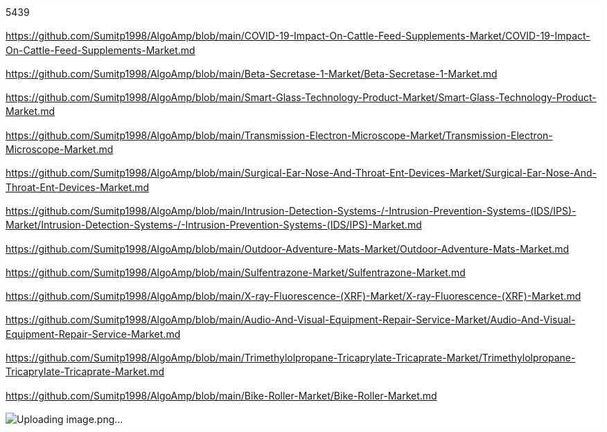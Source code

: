 5439</p><p><a href="https://github.com/Sumitp1998/AlgoAmp/blob/main/COVID-19-Impact-On-Cattle-Feed-Supplements-Market/COVID-19-Impact-On-Cattle-Feed-Supplements-Market.md">https://github.com/Sumitp1998/AlgoAmp/blob/main/COVID-19-Impact-On-Cattle-Feed-Supplements-Market/COVID-19-Impact-On-Cattle-Feed-Supplements-Market.md</a></p><p><a href="https://github.com/Sumitp1998/AlgoAmp/blob/main/Beta-Secretase-1-Market/Beta-Secretase-1-Market.md">https://github.com/Sumitp1998/AlgoAmp/blob/main/Beta-Secretase-1-Market/Beta-Secretase-1-Market.md</a></p><p><a href="https://github.com/Sumitp1998/AlgoAmp/blob/main/Smart-Glass-Technology-Product-Market/Smart-Glass-Technology-Product-Market.md">https://github.com/Sumitp1998/AlgoAmp/blob/main/Smart-Glass-Technology-Product-Market/Smart-Glass-Technology-Product-Market.md</a></p><p><a href="https://github.com/Sumitp1998/AlgoAmp/blob/main/Transmission-Electron-Microscope-Market/Transmission-Electron-Microscope-Market.md">https://github.com/Sumitp1998/AlgoAmp/blob/main/Transmission-Electron-Microscope-Market/Transmission-Electron-Microscope-Market.md</a></p><p><a href="https://github.com/Sumitp1998/AlgoAmp/blob/main/Surgical-Ear-Nose-And-Throat-Ent-Devices-Market/Surgical-Ear-Nose-And-Throat-Ent-Devices-Market.md">https://github.com/Sumitp1998/AlgoAmp/blob/main/Surgical-Ear-Nose-And-Throat-Ent-Devices-Market/Surgical-Ear-Nose-And-Throat-Ent-Devices-Market.md</a></p><p><a href="https://github.com/Sumitp1998/AlgoAmp/blob/main/Intrusion-Detection-Systems-/-Intrusion-Prevention-Systems-(IDS/IPS)-Market/Intrusion-Detection-Systems-/-Intrusion-Prevention-Systems-(IDS/IPS)-Market.md">https://github.com/Sumitp1998/AlgoAmp/blob/main/Intrusion-Detection-Systems-/-Intrusion-Prevention-Systems-(IDS/IPS)-Market/Intrusion-Detection-Systems-/-Intrusion-Prevention-Systems-(IDS/IPS)-Market.md</a></p><p><a href="https://github.com/Sumitp1998/AlgoAmp/blob/main/Outdoor-Adventure-Mats-Market/Outdoor-Adventure-Mats-Market.md">https://github.com/Sumitp1998/AlgoAmp/blob/main/Outdoor-Adventure-Mats-Market/Outdoor-Adventure-Mats-Market.md</a></p><p><a href="https://github.com/Sumitp1998/AlgoAmp/blob/main/Sulfentrazone-Market/Sulfentrazone-Market.md">https://github.com/Sumitp1998/AlgoAmp/blob/main/Sulfentrazone-Market/Sulfentrazone-Market.md</a></p><p><a href="https://github.com/Sumitp1998/AlgoAmp/blob/main/X-ray-Fluorescence-(XRF)-Market/X-ray-Fluorescence-(XRF)-Market.md">https://github.com/Sumitp1998/AlgoAmp/blob/main/X-ray-Fluorescence-(XRF)-Market/X-ray-Fluorescence-(XRF)-Market.md</a></p><p><a href="https://github.com/Sumitp1998/AlgoAmp/blob/main/Audio-And-Visual-Equipment-Repair-Service-Market/Audio-And-Visual-Equipment-Repair-Service-Market.md">https://github.com/Sumitp1998/AlgoAmp/blob/main/Audio-And-Visual-Equipment-Repair-Service-Market/Audio-And-Visual-Equipment-Repair-Service-Market.md</a></p><p><a href="https://github.com/Sumitp1998/AlgoAmp/blob/main/Trimethylolpropane-Tricaprylate-Tricaprate-Market/Trimethylolpropane-Tricaprylate-Tricaprate-Market.md">https://github.com/Sumitp1998/AlgoAmp/blob/main/Trimethylolpropane-Tricaprylate-Tricaprate-Market/Trimethylolpropane-Tricaprylate-Tricaprate-Market.md</a></p><p><a href="https://github.com/Sumitp1998/AlgoAmp/blob/main/Bike-Roller-Market/Bike-Roller-Market.md">https://github.com/Sumitp1998/AlgoAmp/blob/main/Bike-Roller-Market/Bike-Roller-Market.md</a></p>
![Uploading image.png…]()
